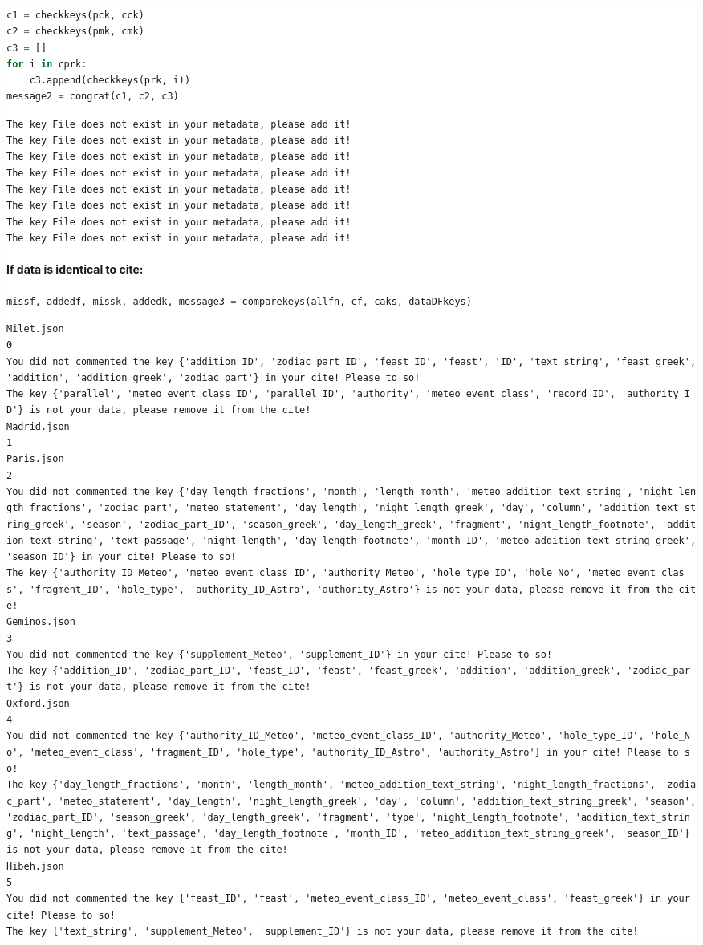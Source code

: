 ```python
c1 = checkkeys(pck, cck)
c2 = checkkeys(pmk, cmk)
c3 = []
for i in cprk:
    c3.append(checkkeys(prk, i))
message2 = congrat(c1, c2, c3)
```

    The key File does not exist in your metadata, please add it!
    The key File does not exist in your metadata, please add it!
    The key File does not exist in your metadata, please add it!
    The key File does not exist in your metadata, please add it!
    The key File does not exist in your metadata, please add it!
    The key File does not exist in your metadata, please add it!
    The key File does not exist in your metadata, please add it!
    The key File does not exist in your metadata, please add it!
    

#### If data is identical to cite:

```python
missf, addedf, missk, addedk, message3 = comparekeys(allfn, cf, caks, dataDFkeys)
```

    Milet.json
    0
    You did not commented the key {'addition_ID', 'zodiac_part_ID', 'feast_ID', 'feast', 'ID', 'text_string', 'feast_greek', 'addition', 'addition_greek', 'zodiac_part'} in your cite! Please to so!
    The key {'parallel', 'meteo_event_class_ID', 'parallel_ID', 'authority', 'meteo_event_class', 'record_ID', 'authority_ID'} is not your data, please remove it from the cite!
    Madrid.json
    1
    Paris.json
    2
    You did not commented the key {'day_length_fractions', 'month', 'length_month', 'meteo_addition_text_string', 'night_length_fractions', 'zodiac_part', 'meteo_statement', 'day_length', 'night_length_greek', 'day', 'column', 'addition_text_string_greek', 'season', 'zodiac_part_ID', 'season_greek', 'day_length_greek', 'fragment', 'night_length_footnote', 'addition_text_string', 'text_passage', 'night_length', 'day_length_footnote', 'month_ID', 'meteo_addition_text_string_greek', 'season_ID'} in your cite! Please to so!
    The key {'authority_ID_Meteo', 'meteo_event_class_ID', 'authority_Meteo', 'hole_type_ID', 'hole_No', 'meteo_event_class', 'fragment_ID', 'hole_type', 'authority_ID_Astro', 'authority_Astro'} is not your data, please remove it from the cite!
    Geminos.json
    3
    You did not commented the key {'supplement_Meteo', 'supplement_ID'} in your cite! Please to so!
    The key {'addition_ID', 'zodiac_part_ID', 'feast_ID', 'feast', 'feast_greek', 'addition', 'addition_greek', 'zodiac_part'} is not your data, please remove it from the cite!
    Oxford.json
    4
    You did not commented the key {'authority_ID_Meteo', 'meteo_event_class_ID', 'authority_Meteo', 'hole_type_ID', 'hole_No', 'meteo_event_class', 'fragment_ID', 'hole_type', 'authority_ID_Astro', 'authority_Astro'} in your cite! Please to so!
    The key {'day_length_fractions', 'month', 'length_month', 'meteo_addition_text_string', 'night_length_fractions', 'zodiac_part', 'meteo_statement', 'day_length', 'night_length_greek', 'day', 'column', 'addition_text_string_greek', 'season', 'zodiac_part_ID', 'season_greek', 'day_length_greek', 'fragment', 'type', 'night_length_footnote', 'addition_text_string', 'night_length', 'text_passage', 'day_length_footnote', 'month_ID', 'meteo_addition_text_string_greek', 'season_ID'} is not your data, please remove it from the cite!
    Hibeh.json
    5
    You did not commented the key {'feast_ID', 'feast', 'meteo_event_class_ID', 'meteo_event_class', 'feast_greek'} in your cite! Please to so!
    The key {'text_string', 'supplement_Meteo', 'supplement_ID'} is not your data, please remove it from the cite!